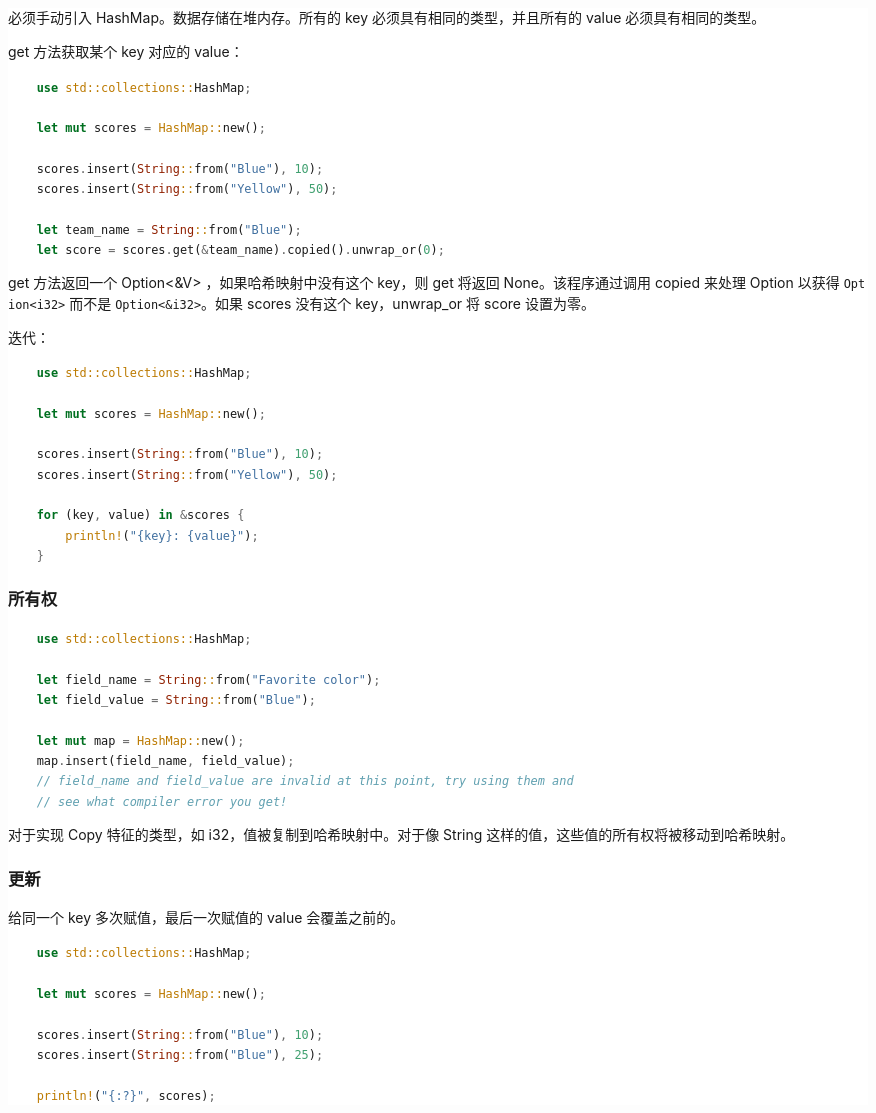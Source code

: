 必须手动引入 HashMap。数据存储在堆内存。所有的 key 必须具有相同的类型，并且所有的 value 必须具有相同的类型。

get 方法获取某个 key 对应的 value：

```rust
    use std::collections::HashMap;

    let mut scores = HashMap::new();

    scores.insert(String::from("Blue"), 10);
    scores.insert(String::from("Yellow"), 50);

    let team_name = String::from("Blue");
    let score = scores.get(&team_name).copied().unwrap_or(0);
```

get 方法返回一个 Option<&V> ，如果哈希映射中没有这个 key，则 get 将返回 None。该程序通过调用 copied 来处理 Option 以获得 `Option<i32>` 而不是 `Option<&i32>`。如果 scores 没有这个 key，unwrap_or 将 score 设置为零。

迭代：

```rust
    use std::collections::HashMap;

    let mut scores = HashMap::new();

    scores.insert(String::from("Blue"), 10);
    scores.insert(String::from("Yellow"), 50);

    for (key, value) in &scores {
        println!("{key}: {value}");
    }
```

### 所有权

```rust
    use std::collections::HashMap;

    let field_name = String::from("Favorite color");
    let field_value = String::from("Blue");

    let mut map = HashMap::new();
    map.insert(field_name, field_value);
    // field_name and field_value are invalid at this point, try using them and
    // see what compiler error you get!
```

对于实现 Copy 特征的类型，如 i32，值被复制到哈希映射中。对于像 String 这样的值，这些值的所有权将被移动到哈希映射。

### 更新

给同一个 key 多次赋值，最后一次赋值的 value 会覆盖之前的。

```rust
    use std::collections::HashMap;

    let mut scores = HashMap::new();

    scores.insert(String::from("Blue"), 10);
    scores.insert(String::from("Blue"), 25);

    println!("{:?}", scores);
```
